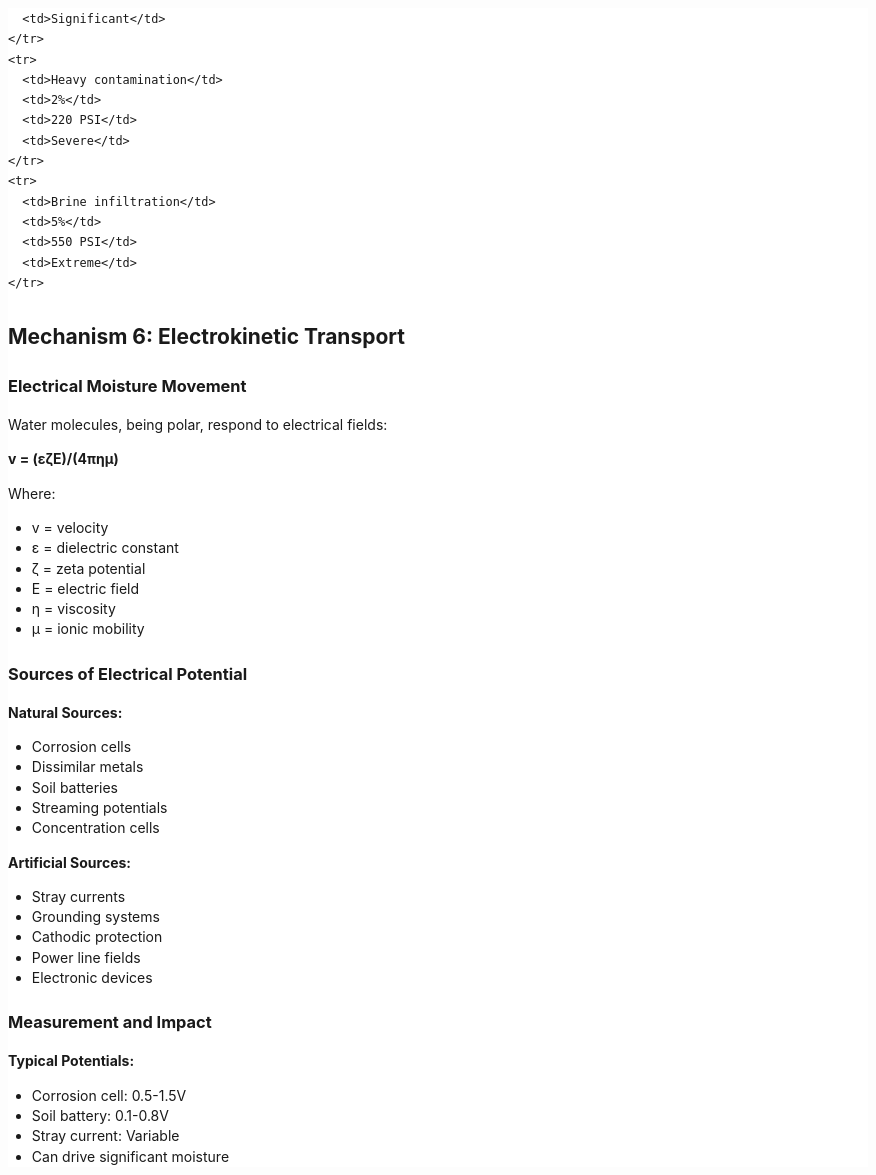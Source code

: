       <td>Significant</td>
    </tr>
    <tr>
      <td>Heavy contamination</td>
      <td>2%</td>
      <td>220 PSI</td>
      <td>Severe</td>
    </tr>
    <tr>
      <td>Brine infiltration</td>
      <td>5%</td>
      <td>550 PSI</td>
      <td>Extreme</td>
    </tr>
  </table>
</div>

## Mechanism 6: Electrokinetic Transport

### Electrical Moisture Movement

Water molecules, being polar, respond to electrical fields:

**v = (εζE)/(4πημ)**

Where:
- v = velocity
- ε = dielectric constant
- ζ = zeta potential
- E = electric field
- η = viscosity
- μ = ionic mobility

### Sources of Electrical Potential

**Natural Sources:**
- Corrosion cells
- Dissimilar metals
- Soil batteries
- Streaming potentials
- Concentration cells

**Artificial Sources:**
- Stray currents
- Grounding systems
- Cathodic protection
- Power line fields
- Electronic devices

### Measurement and Impact

**Typical Potentials:**
- Corrosion cell: 0.5-1.5V
- Soil battery: 0.1-0.8V
- Stray current: Variable
- Can drive significant moisture
